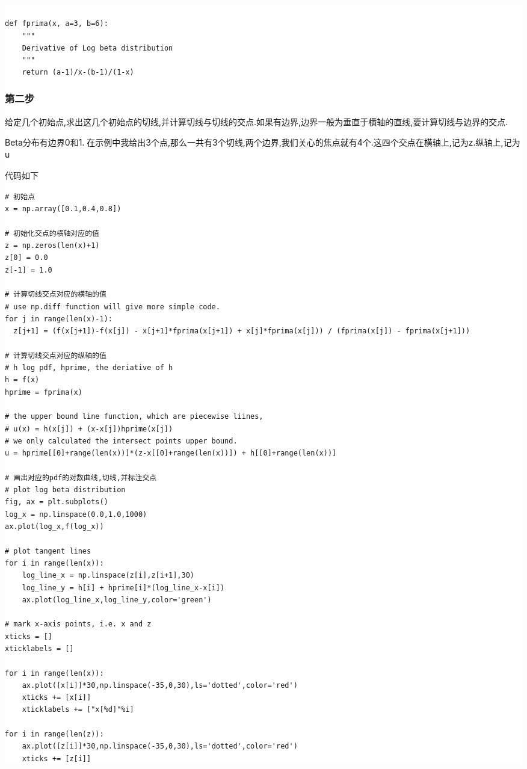 ```

def fprima(x, a=3, b=6):
    """
    Derivative of Log beta distribution
    """
    return (a-1)/x-(b-1)/(1-x)
```

### 第二步

给定几个初始点,求出这几个初始点的切线,并计算切线与切线的交点.如果有边界,边界一般为垂直于横轴的直线,要计算切线与边界的交点.

Beta分布有边界0和1. 在示例中我给出3个点,那么一共有3个切线,两个边界,我们关心的焦点就有4个.这四个交点在横轴上,记为z.纵轴上,记为u

代码如下

```
# 初始点
x = np.array([0.1,0.4,0.8])

# 初始化交点的横轴对应的值
z = np.zeros(len(x)+1)
z[0] = 0.0
z[-1] = 1.0

# 计算切线交点对应的横轴的值
# use np.diff function will give more simple code.
for j in range(len(x)-1):
  z[j+1] = (f(x[j+1])-f(x[j]) - x[j+1]*fprima(x[j+1]) + x[j]*fprima(x[j])) / (fprima(x[j]) - fprima(x[j+1]))

# 计算切线交点对应的纵轴的值
# h log pdf, hprime, the deriative of h
h = f(x)
hprime = fprima(x)

# the upper bound line function, which are piecewise liines,
# u(x) = h(x[j]) + (x-x[j])hprime(x[j])
# we only calculated the intersect points upper bound.
u = hprime[[0]+range(len(x))]*(z-x[[0]+range(len(x))]) + h[[0]+range(len(x))]

# 画出对应的pdf的对数曲线,切线,并标注交点
# plot log beta distribution
fig, ax = plt.subplots()
log_x = np.linspace(0.0,1.0,1000)
ax.plot(log_x,f(log_x))

# plot tangent lines
for i in range(len(x)):
    log_line_x = np.linspace(z[i],z[i+1],30)
    log_line_y = h[i] + hprime[i]*(log_line_x-x[i])
    ax.plot(log_line_x,log_line_y,color='green')

# mark x-axis points, i.e. x and z
xticks = []
xticklabels = []

for i in range(len(x)):    
    ax.plot([x[i]]*30,np.linspace(-35,0,30),ls='dotted',color='red')
    xticks += [x[i]]
    xticklabels += ["x[%d]"%i]

for i in range(len(z)):
    ax.plot([z[i]]*30,np.linspace(-35,0,30),ls='dotted',color='red')
    xticks += [z[i]]
```